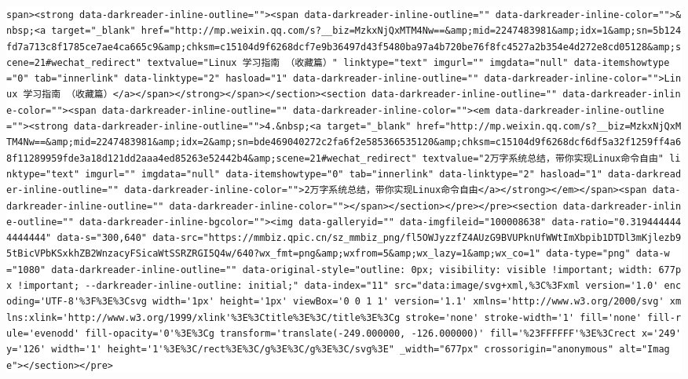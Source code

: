 ```
span><strong data-darkreader-inline-outline=""><span data-darkreader-inline-outline="" data-darkreader-inline-color="">&nbsp;<a target="_blank" href="http://mp.weixin.qq.com/s?__biz=MzkxNjQxMTM4Nw==&amp;mid=2247483981&amp;idx=1&amp;sn=5b124fd7a713c8f1785ce7ae4ca665c9&amp;chksm=c15104d9f6268dcf7e9b36497d43f5480ba97a4b720be76f8fc4527a2b354e4d272e8cd05128&amp;scene=21#wechat_redirect" textvalue="Linux 学习指南 （收藏篇）" linktype="text" imgurl="" imgdata="null" data-itemshowtype="0" tab="innerlink" data-linktype="2" hasload="1" data-darkreader-inline-outline="" data-darkreader-inline-color="">Linux 学习指南 （收藏篇）</a></span></strong></span></section><section data-darkreader-inline-outline="" data-darkreader-inline-color=""><span data-darkreader-inline-outline="" data-darkreader-inline-color=""><em data-darkreader-inline-outline=""><strong data-darkreader-inline-outline="">4.&nbsp;<a target="_blank" href="http://mp.weixin.qq.com/s?__biz=MzkxNjQxMTM4Nw==&amp;mid=2247483981&amp;idx=2&amp;sn=bde469040272c2fa6f2e585366535120&amp;chksm=c15104d9f6268dcf6df5a32f1259ff4a68f11289959fde3a18d121dd2aaa4ed85263e52442b4&amp;scene=21#wechat_redirect" textvalue="2万字系统总结，带你实现Linux命令自由" linktype="text" imgurl="" imgdata="null" data-itemshowtype="0" tab="innerlink" data-linktype="2" hasload="1" data-darkreader-inline-outline="" data-darkreader-inline-color="">2万字系统总结，带你实现Linux命令自由</a></strong></em></span><span data-darkreader-inline-outline="" data-darkreader-inline-color=""></span></section></pre></pre><section data-darkreader-inline-outline="" data-darkreader-inline-bgcolor=""><img data-galleryid="" data-imgfileid="100008638" data-ratio="0.3194444444444444" data-s="300,640" data-src="https://mmbiz.qpic.cn/sz_mmbiz_png/fl5OWJyzzfZ4AUzG9BVUPknUfWWtImXbpib1DTDl3mKjlezb95tBicVPbKSxkhZB2WnzacyFSicaWtSSRZRGI5Q4w/640?wx_fmt=png&amp;wxfrom=5&amp;wx_lazy=1&amp;wx_co=1" data-type="png" data-w="1080" data-darkreader-inline-outline="" data-original-style="outline: 0px; visibility: visible !important; width: 677px !important; --darkreader-inline-outline: initial;" data-index="11" src="data:image/svg+xml,%3C%3Fxml version='1.0' encoding='UTF-8'%3F%3E%3Csvg width='1px' height='1px' viewBox='0 0 1 1' version='1.1' xmlns='http://www.w3.org/2000/svg' xmlns:xlink='http://www.w3.org/1999/xlink'%3E%3Ctitle%3E%3C/title%3E%3Cg stroke='none' stroke-width='1' fill='none' fill-rule='evenodd' fill-opacity='0'%3E%3Cg transform='translate(-249.000000, -126.000000)' fill='%23FFFFFF'%3E%3Crect x='249' y='126' width='1' height='1'%3E%3C/rect%3E%3C/g%3E%3C/g%3E%3C/svg%3E" _width="677px" crossorigin="anonymous" alt="Image"></section></pre>
```
